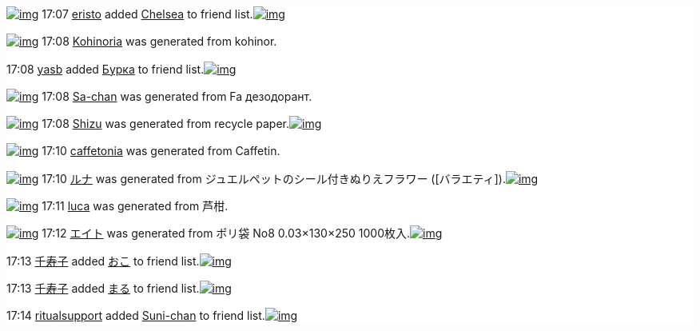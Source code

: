 [![img](http://kacdn02.appspot.com/5262140780838912/3e9c.jpg)](http://www.barcodekanojo.com/user/442179/eristo) 17:07 [eristo](http://www.barcodekanojo.com/user/442179/eristo) added [Chelsea](http://www.barcodekanojo.com/kanojo/299978/Chelsea) to friend list.[![img](http://kacdn02.appspot.com/5262140780838912/3e9c.jpg)](http://www.barcodekanojo.com/kanojo/299978/Chelsea)

[![img](http://kacdn02.appspot.com/5262140780838912/3e9c.jpg)](http://www.barcodekanojo.com/kanojo/2873974/Kohinoria) 17:08 [Kohinoria](http://www.barcodekanojo.com/kanojo/2873974/Kohinoria) was generated from kohinor.

17:08 [yasb](http://www.barcodekanojo.com/user/429149/yasb) added [Бурка](http://www.barcodekanojo.com/kanojo/1731944/%D0%91%D1%83%D1%80%D0%BA%D0%B0) to friend list.[![img](http://kacdn02.appspot.com/5262140780838912/3e9c.jpg)](http://www.barcodekanojo.com/kanojo/1731944/%D0%91%D1%83%D1%80%D0%BA%D0%B0)

[![img](http://kacdn02.appspot.com/5262140780838912/3e9c.jpg)](http://www.barcodekanojo.com/kanojo/2873975/Sa-chan) 17:08 [Sa-chan](http://www.barcodekanojo.com/kanojo/2873975/Sa-chan) was generated from Fa дезодорант.

[![img](http://kacdn02.appspot.com/5262140780838912/3e9c.jpg)](http://www.barcodekanojo.com/kanojo/2873976/Shizu) 17:08 [Shizu](http://www.barcodekanojo.com/kanojo/2873976/Shizu) was generated from recycle paper.[![img](http://kacdn02.appspot.com/5262140780838912/3e9c.jpg)](http://www.barcodekanojo.com/product_images/barcode/5487301/1396598885/recycle%20paper.jpg)

[![img](http://kacdn02.appspot.com/5262140780838912/3e9c.jpg)](http://www.barcodekanojo.com/kanojo/2873977/caffetonia) 17:10 [caffetonia](http://www.barcodekanojo.com/kanojo/2873977/caffetonia) was generated from Caffetin.

[![img](http://kacdn02.appspot.com/5262140780838912/3e9c.jpg)](http://www.barcodekanojo.com/kanojo/2873978/%E3%83%AB%E3%83%8A) 17:10 [ルナ](http://www.barcodekanojo.com/kanojo/2873978/%E3%83%AB%E3%83%8A) was generated from ジュエルペットのシール付きぬりえフラワー ([バラエティ]).[![img](http://kacdn02.appspot.com/5262140780838912/3e9c.jpg)](http://www.barcodekanojo.com/product_images/barcode/5487303/1396598979/%E3%82%B8%E3%83%A5%E3%82%A8%E3%83%AB%E3%83%9A%E3%83%83%E3%83%88%E3%81%AE%E3%82%B7%E3%83%BC%E3%83%AB%E4%BB%98%E3%81%8D%E3%81%AC%E3%82%8A%E3%81%88%E3%83%95%E3%83%A9%E3%83%AF%E3%83%BC%20%28%5B%E3%83%90%E3%83%A9%E3%82%A8%E3%83%86%E3%82%A3%5D%29.jpg)

[![img](http://kacdn02.appspot.com/5262140780838912/3e9c.jpg)](http://www.barcodekanojo.com/kanojo/2873979/luca) 17:11 [luca](http://www.barcodekanojo.com/kanojo/2873979/luca) was generated from 芦柑.

[![img](http://kacdn02.appspot.com/5262140780838912/3e9c.jpg)](http://www.barcodekanojo.com/kanojo/2873980/%E3%82%A8%E3%82%A4%E3%83%88) 17:12 [エイト](http://www.barcodekanojo.com/kanojo/2873980/%E3%82%A8%E3%82%A4%E3%83%88) was generated from ポリ袋 No8 0.03×130×250 1000枚入.[![img](http://kacdn02.appspot.com/5262140780838912/3e9c.jpg)](http://www.barcodekanojo.com/product_images/barcode/5487305/1396599075/%E3%83%9D%E3%83%AA%E8%A2%8B%20No8%200.03%C3%97130%C3%97250%201000%E6%9E%9A%E5%85%A5.jpg)

17:13 [千寿子](http://www.barcodekanojo.com/user/429128/%E5%8D%83%E5%AF%BF%E5%AD%90) added [おこ](http://www.barcodekanojo.com/kanojo/2724973/%E3%81%8A%E3%81%93) to friend list.[![img](http://kacdn02.appspot.com/5262140780838912/3e9c.jpg)](http://www.barcodekanojo.com/kanojo/2724973/%E3%81%8A%E3%81%93)

17:13 [千寿子](http://www.barcodekanojo.com/user/429128/%E5%8D%83%E5%AF%BF%E5%AD%90) added [まる](http://www.barcodekanojo.com/kanojo/2761483/%E3%81%BE%E3%82%8B) to friend list.[![img](http://kacdn02.appspot.com/5262140780838912/3e9c.jpg)](http://www.barcodekanojo.com/kanojo/2761483/%E3%81%BE%E3%82%8B)

17:14 [ritualsupport](http://www.barcodekanojo.com/user/448641/ritualsupport) added [Suni-chan](http://www.barcodekanojo.com/kanojo/2486716/Suni-chan) to friend list.[![img](http://kacdn02.appspot.com/5262140780838912/3e9c.jpg)](http://www.barcodekanojo.com/kanojo/2486716/Suni-chan)
